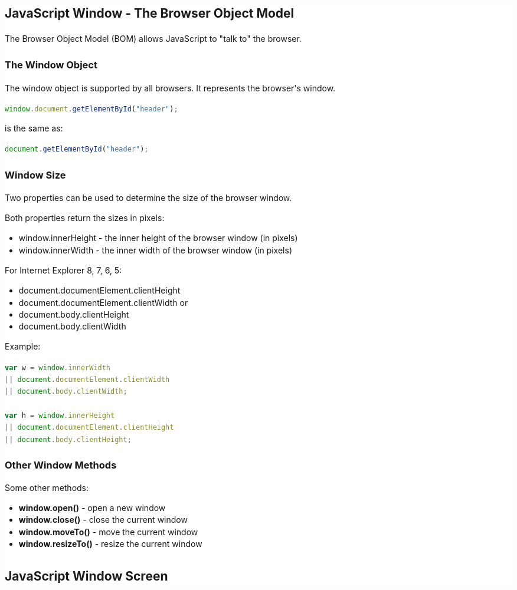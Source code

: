## JavaScript Window - The Browser Object Model

The Browser Object Model (BOM) allows JavaScript to "talk to" the browser.

### The Window Object

The window object is supported by all browsers. It represents the browser's window.

```js
window.document.getElementById("header");
```

is the same as:

```js
document.getElementById("header");
```

### Window Size

Two properties can be used to determine the size of the browser window.

Both properties return the sizes in pixels:

- window.innerHeight - the inner height of the browser window (in pixels)
- window.innerWidth - the inner width of the browser window (in pixels)

For Internet Explorer 8, 7, 6, 5:

- document.documentElement.clientHeight
- document.documentElement.clientWidth
or
- document.body.clientHeight
- document.body.clientWidth

Example:

```js
var w = window.innerWidth
|| document.documentElement.clientWidth
|| document.body.clientWidth;

var h = window.innerHeight
|| document.documentElement.clientHeight
|| document.body.clientHeight;
```

### Other Window Methods

Some other methods:

- **window.open()** - open a new window
- **window.close()** - close the current window
- **window.moveTo()** - move the current window
- **window.resizeTo()** - resize the current window

## JavaScript Window Screen
